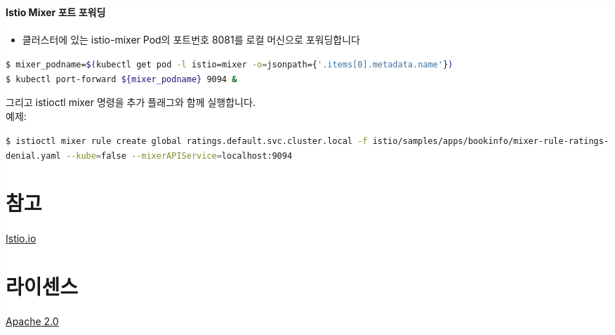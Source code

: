 #### Istio Mixer 포트 포워딩
* 클러스터에 있는 istio-mixer Pod의 포트번호 8081를 로컬 머신으로 포워딩합니다
```bash
$ mixer_podname=$(kubectl get pod -l istio=mixer -o=jsonpath={'.items[0].metadata.name'})
$ kubectl port-forward ${mixer_podname} 9094 &
```
그리고 istioctl mixer 명령을 추가 플래그와 함께 실행합니다.  
예제:
```bash
$ istioctl mixer rule create global ratings.default.svc.cluster.local -f istio/samples/apps/bookinfo/mixer-rule-ratings-denial.yaml --kube=false --mixerAPIService=localhost:9094
```

# 참고
[Istio.io](https://istio.io/docs/tasks/index.html)
# 라이센스
[Apache 2.0](http://www.apache.org/licenses/LICENSE-2.0)
